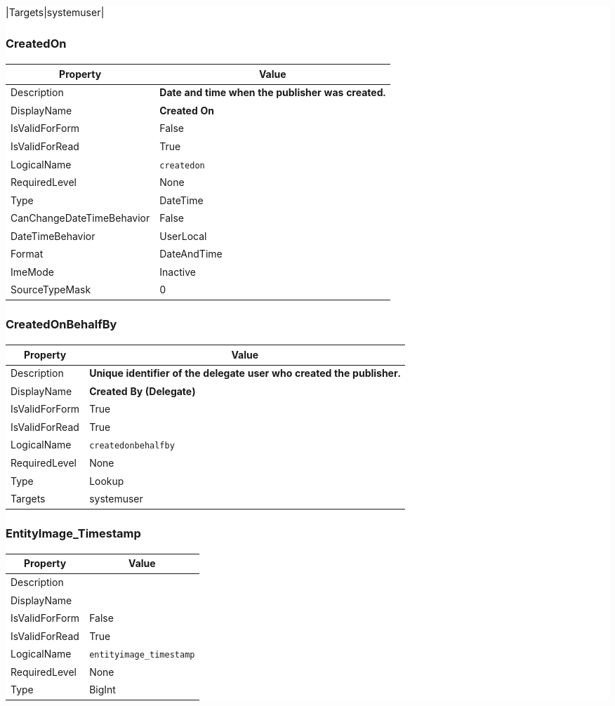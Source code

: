 |Targets|systemuser|

### <a name="BKMK_CreatedOn"></a> CreatedOn

|Property|Value|
|---|---|
|Description|**Date and time when the publisher was created.**|
|DisplayName|**Created On**|
|IsValidForForm|False|
|IsValidForRead|True|
|LogicalName|`createdon`|
|RequiredLevel|None|
|Type|DateTime|
|CanChangeDateTimeBehavior|False|
|DateTimeBehavior|UserLocal|
|Format|DateAndTime|
|ImeMode|Inactive|
|SourceTypeMask|0|

### <a name="BKMK_CreatedOnBehalfBy"></a> CreatedOnBehalfBy

|Property|Value|
|---|---|
|Description|**Unique identifier of the delegate user who created the publisher.**|
|DisplayName|**Created By (Delegate)**|
|IsValidForForm|True|
|IsValidForRead|True|
|LogicalName|`createdonbehalfby`|
|RequiredLevel|None|
|Type|Lookup|
|Targets|systemuser|

### <a name="BKMK_EntityImage_Timestamp"></a> EntityImage_Timestamp

|Property|Value|
|---|---|
|Description||
|DisplayName||
|IsValidForForm|False|
|IsValidForRead|True|
|LogicalName|`entityimage_timestamp`|
|RequiredLevel|None|
|Type|BigInt|